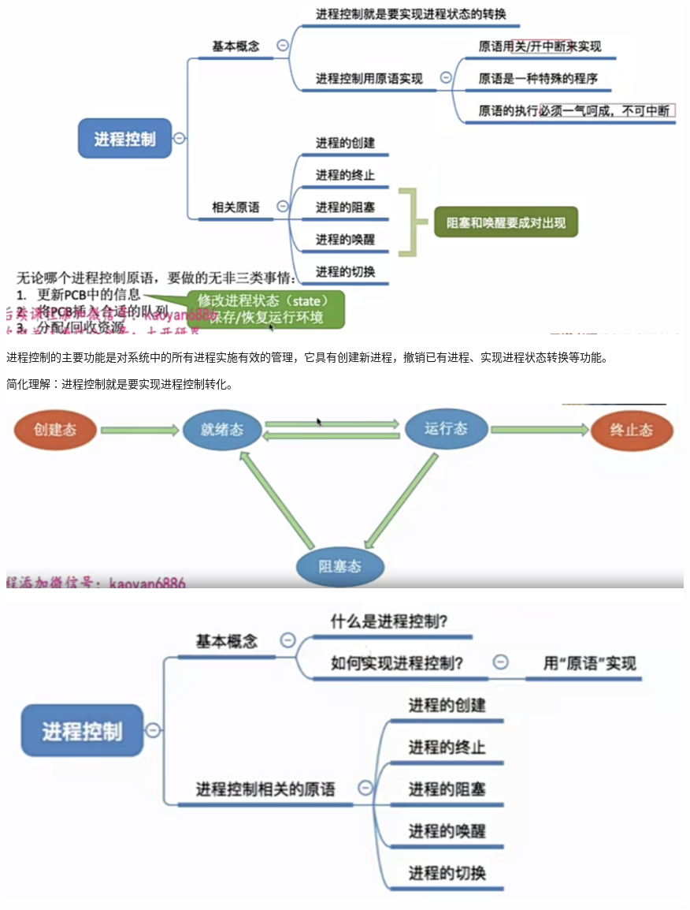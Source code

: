 ![image-20220904150435386](进程管理1.assets/image-20220904150435386.png)

进程控制的主要功能是对系统中的所有进程实施有效的管理，它具有创建新进程，撤销已有进程、实现进程状态转换等功能。

简化理解：进程控制就是要实现进程控制转化。

![image-20220904113423995](进程管理1.assets/image-20220904113423995.png)





![image-20220904113455032](进程管理1.assets/image-20220904113455032.png)
